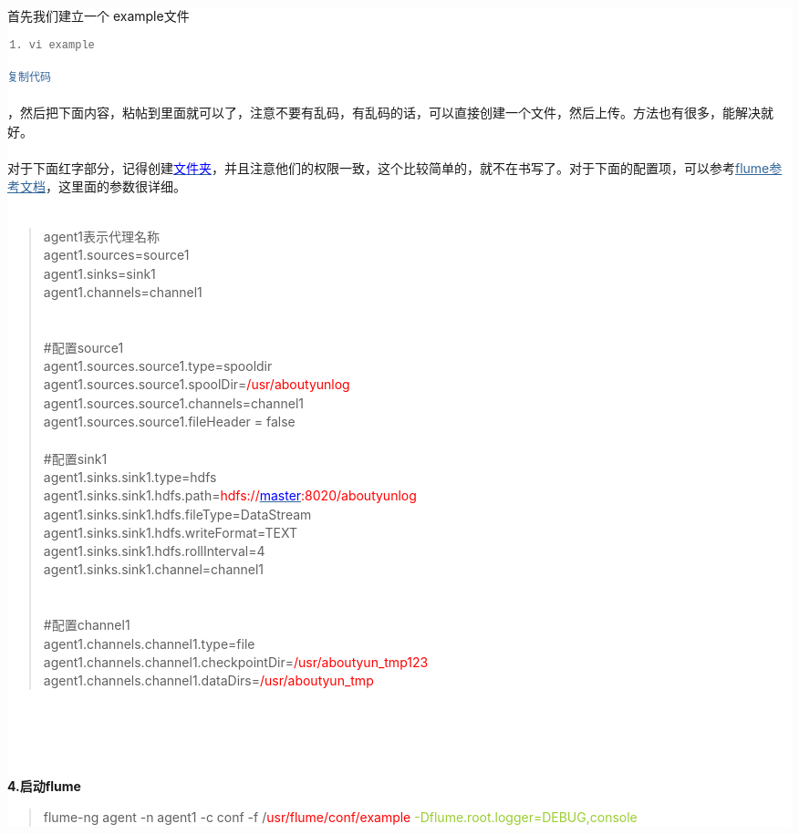首先我们建立一个 example文件
<div style="min-width:2px;background-color:inherit;color:rgb(102,102,102);">
<div style="background-color:inherit;">
<ol style="background-color:inherit;"><li style="background-color:inherit;font-family:Monaco, Consolas, 'Lucida Console', 'Courier New', serif;font-size:12px;">
vi example</li></ol></div>
<span style="background-color:inherit;font-size:12px;color:rgb(51,102,153) !important;">复制代码</span></div>
<br style="background-color:inherit;">
，然后把下面内容，粘帖到里面就可以了，注意不要有乱码，有乱码的话，可以直接创建一个文件，然后上传。方法也有很多，能解决就好。<br style="background-color:inherit;"><br style="background-color:inherit;">
对于下面红字部分，记得创建<a href="http://cpro.baidu.com/cpro/ui/uijs.php?rs=1&amp;u=http%3A%2F%2Fwww.aboutyun.com%2Fthread-7949-1-1.html&amp;p=baidu&amp;c=news&amp;n=10&amp;t=tpclicked3_hc&amp;q=92051019_cpr&amp;k=%CE%C4%BC%FE%BC%D0&amp;k0=%BC%E0%BF%D8&amp;kdi0=8&amp;k1=master&amp;kdi1=8&amp;k2=%CE%C4%BC%FE%BC%D0&amp;kdi2=8&amp;k3=shell&amp;kdi3=8&amp;k4=linux&amp;kdi4=8&amp;sid=bf59923c8ce7aa6a&amp;ch=0&amp;tu=u1692056&amp;jk=484aab98e27532b4&amp;cf=29&amp;fv=14&amp;stid=9&amp;urlid=0&amp;luki=3&amp;seller_id=1&amp;di=128" rel="nofollow" style="background-color:inherit;color:rgb(51,102,153);"><span style="color:rgb(0,0,255);background-color:inherit;">文件夹</span></a>，并且注意他们的权限一致，这个比较简单的，就不在书写了。对于下面的配置项，可以参考<a href="http://www.aboutyun.com/thread-7924-1-1.html" rel="nofollow" style="background-color:inherit;color:rgb(51,102,153);">flume参考文档</a>，这里面的参数很详细。<br style="background-color:inherit;"><br style="background-color:inherit;"><div style="min-width:2px;background-color:inherit;color:rgb(102,102,102);">
<blockquote style="background-color:inherit;">agent1表示代理名称<br style="background-color:inherit;">
agent1.sources=source1<br style="background-color:inherit;">
agent1.sinks=sink1<br style="background-color:inherit;">
agent1.channels=channel1<br style="background-color:inherit;"><br style="background-color:inherit;"><br style="background-color:inherit;">
#配置source1<br style="background-color:inherit;">
agent1.sources.source1.type=spooldir<br style="background-color:inherit;">
agent1.sources.source1.spoolDir=<span style="color:#ff0000;background-color:inherit;">/usr/aboutyunlog</span><br style="background-color:inherit;">
agent1.sources.source1.channels=channel1<br style="background-color:inherit;">
agent1.sources.source1.fileHeader = false<br style="background-color:inherit;"><br style="background-color:inherit;">
#配置sink1<br style="background-color:inherit;">
agent1.sinks.sink1.type=hdfs<br style="background-color:inherit;">
agent1.sinks.sink1.hdfs.path=<span style="color:#ff0000;background-color:inherit;">hdfs://<a href="http://cpro.baidu.com/cpro/ui/uijs.php?rs=1&amp;u=http%3A%2F%2Fwww.aboutyun.com%2Fthread-7949-1-1.html&amp;p=baidu&amp;c=news&amp;n=10&amp;t=tpclicked3_hc&amp;q=92051019_cpr&amp;k=master&amp;k0=%BC%E0%BF%D8&amp;kdi0=8&amp;k1=master&amp;kdi1=8&amp;k2=%CE%C4%BC%FE%BC%D0&amp;kdi2=8&amp;k3=shell&amp;kdi3=8&amp;k4=linux&amp;kdi4=8&amp;sid=bf59923c8ce7aa6a&amp;ch=0&amp;tu=u1692056&amp;jk=484aab98e27532b4&amp;cf=29&amp;fv=14&amp;stid=9&amp;urlid=0&amp;luki=2&amp;seller_id=1&amp;di=128" rel="nofollow" style="background-color:inherit;color:rgb(51,102,153);"><span style="color:rgb(0,0,255);background-color:inherit;">master</span></a>:8020/aboutyunlog</span><br style="background-color:inherit;">
agent1.sinks.sink1.hdfs.fileType=DataStream<br style="background-color:inherit;">
agent1.sinks.sink1.hdfs.writeFormat=TEXT<br style="background-color:inherit;">
agent1.sinks.sink1.hdfs.rollInterval=4<br style="background-color:inherit;">
agent1.sinks.sink1.channel=channel1<br style="background-color:inherit;"><br style="background-color:inherit;"><br style="background-color:inherit;">
#配置channel1<br style="background-color:inherit;">
agent1.channels.channel1.type=file<br style="background-color:inherit;">
agent1.channels.channel1.checkpointDir=<span style="color:#ff0000;background-color:inherit;">/usr/aboutyun_tmp123</span><br style="background-color:inherit;">
agent1.channels.channel1.dataDirs=<span style="color:#ff0000;background-color:inherit;">/usr/aboutyun_tmp</span></blockquote>
</div>
<br style="background-color:inherit;"> <br style="background-color:inherit;"><br style="background-color:inherit;"><br style="background-color:inherit;"><span style="background-color:inherit;font-weight:700;">4.启动flume</span><br style="background-color:inherit;"><div style="min-width:2px;background-color:inherit;color:rgb(102,102,102);">
<blockquote style="background-color:inherit;">flume-ng agent -n agent1 -c conf -f /<span style="color:#ff0000;background-color:inherit;">usr/flume/conf/example</span> <span style="color:#9acd32;background-color:inherit;">-Dflume.root.logger=DEBUG,console</span></blockquote>
</div>